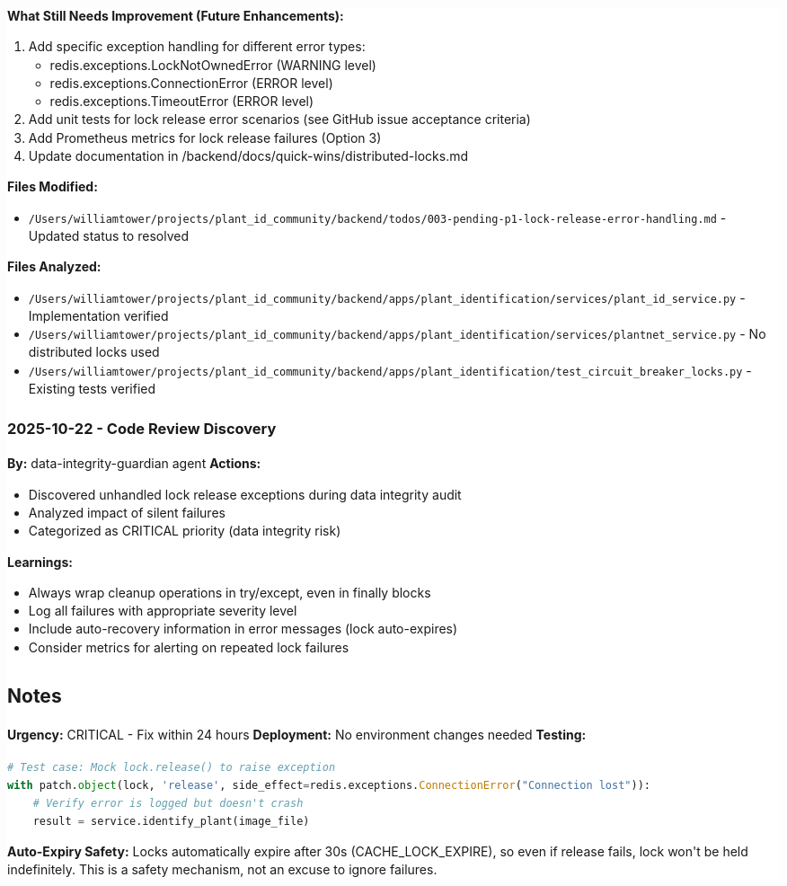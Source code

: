 **What Still Needs Improvement (Future Enhancements):**
1. Add specific exception handling for different error types:
   - redis.exceptions.LockNotOwnedError (WARNING level)
   - redis.exceptions.ConnectionError (ERROR level)
   - redis.exceptions.TimeoutError (ERROR level)
2. Add unit tests for lock release error scenarios (see GitHub issue acceptance criteria)
3. Add Prometheus metrics for lock release failures (Option 3)
4. Update documentation in /backend/docs/quick-wins/distributed-locks.md

**Files Modified:**
- `/Users/williamtower/projects/plant_id_community/backend/todos/003-pending-p1-lock-release-error-handling.md` - Updated status to resolved

**Files Analyzed:**
- `/Users/williamtower/projects/plant_id_community/backend/apps/plant_identification/services/plant_id_service.py` - Implementation verified
- `/Users/williamtower/projects/plant_id_community/backend/apps/plant_identification/services/plantnet_service.py` - No distributed locks used
- `/Users/williamtower/projects/plant_id_community/backend/apps/plant_identification/test_circuit_breaker_locks.py` - Existing tests verified

### 2025-10-22 - Code Review Discovery
**By:** data-integrity-guardian agent
**Actions:**
- Discovered unhandled lock release exceptions during data integrity audit
- Analyzed impact of silent failures
- Categorized as CRITICAL priority (data integrity risk)

**Learnings:**
- Always wrap cleanup operations in try/except, even in finally blocks
- Log all failures with appropriate severity level
- Include auto-recovery information in error messages (lock auto-expires)
- Consider metrics for alerting on repeated lock failures

## Notes

**Urgency:** CRITICAL - Fix within 24 hours
**Deployment:** No environment changes needed
**Testing:**
```python
# Test case: Mock lock.release() to raise exception
with patch.object(lock, 'release', side_effect=redis.exceptions.ConnectionError("Connection lost")):
    # Verify error is logged but doesn't crash
    result = service.identify_plant(image_file)
```

**Auto-Expiry Safety:**
Locks automatically expire after 30s (CACHE_LOCK_EXPIRE), so even if release fails, lock won't be held indefinitely. This is a safety mechanism, not an excuse to ignore failures.
